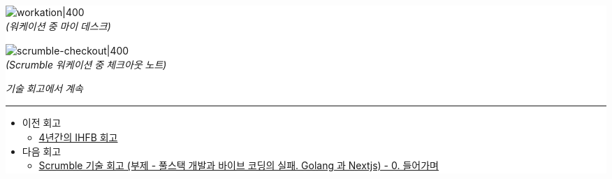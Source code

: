 ![workation|400](https://i.imgur.com/3JD9L2y.jpeg)  
_(워케이션 중 마이 데스크)_

![scrumble-checkout|400](https://i.imgur.com/X9dSzHL.jpeg)  
_(Scrumble 워케이션 중 체크아웃 노트)_

_기술 회고에서 계속_

---

- 이전 회고
  - [4년간의 IHFB 회고](https://flowkater.io/Blog/retrospect/4%EB%85%84%EA%B0%84%EC%9D%98+IHFB+%ED%9A%8C%EA%B3%A0)
- 다음 회고
  - [Scrumble 기술 회고 (부제 - 풀스택 개발과 바이브 코딩의 실패. Golang 과 Nextjs) - 0. 들어가며](../project/Scrumble%20%EA%B8%B0%EC%88%A0%20%ED%9A%8C%EA%B3%A0%20%28%EB%B6%80%EC%A0%9C%20-%20%ED%92%80%EC%8A%A4%ED%83%9D%20%EA%B0%9C%EB%B0%9C%EA%B3%BC%20%EB%B0%94%EC%9D%B4%EB%B8%8C%20%EC%BD%94%EB%94%A9%EC%9D%98%20%EC%8B%A4%ED%8C%A8.%20Golang%20%EA%B3%BC%20Nextjs%29%20-%200.%20%EB%93%A4%EC%96%B4%EA%B0%80%EB%A9%B0.md)
